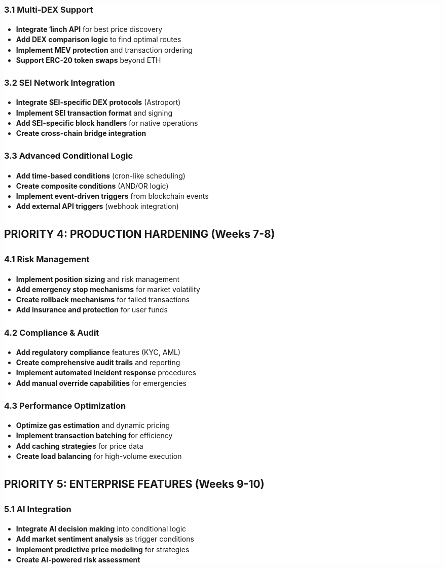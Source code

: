 ### **3.1 Multi-DEX Support**

- **Integrate 1inch API** for best price discovery
- **Add DEX comparison logic** to find optimal routes
- **Implement MEV protection** and transaction ordering
- **Support ERC-20 token swaps** beyond ETH

### **3.2 SEI Network Integration**

- **Integrate SEI-specific DEX protocols** (Astroport)
- **Implement SEI transaction format** and signing
- **Add SEI-specific block handlers** for native operations
- **Create cross-chain bridge integration**

### **3.3 Advanced Conditional Logic**

- **Add time-based conditions** (cron-like scheduling)
- **Create composite conditions** (AND/OR logic)
- **Implement event-driven triggers** from blockchain events
- **Add external API triggers** (webhook integration)

## **PRIORITY 4: PRODUCTION HARDENING (Weeks 7-8)**

### **4.1 Risk Management**

- **Implement position sizing** and risk management
- **Add emergency stop mechanisms** for market volatility
- **Create rollback mechanisms** for failed transactions
- **Add insurance and protection** for user funds

### **4.2 Compliance & Audit**

- **Add regulatory compliance** features (KYC, AML)
- **Create comprehensive audit trails** and reporting
- **Implement automated incident response** procedures
- **Add manual override capabilities** for emergencies

### **4.3 Performance Optimization**

- **Optimize gas estimation** and dynamic pricing
- **Implement transaction batching** for efficiency
- **Add caching strategies** for price data
- **Create load balancing** for high-volume execution

## **PRIORITY 5: ENTERPRISE FEATURES (Weeks 9-10)**

### **5.1 AI Integration**

- **Integrate AI decision making** into conditional logic
- **Add market sentiment analysis** as trigger conditions
- **Implement predictive price modeling** for strategies
- **Create AI-powered risk assessment**
